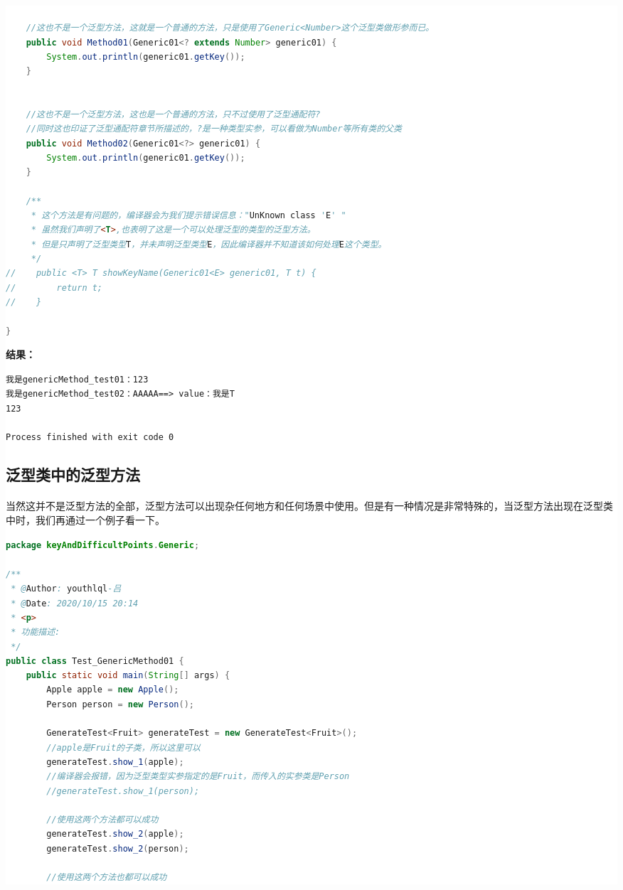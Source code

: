 ```Java

    //这也不是一个泛型方法，这就是一个普通的方法，只是使用了Generic<Number>这个泛型类做形参而已。
    public void Method01(Generic01<? extends Number> generic01) {
        System.out.println(generic01.getKey());
    }


    //这也不是一个泛型方法，这也是一个普通的方法，只不过使用了泛型通配符?
    //同时这也印证了泛型通配符章节所描述的，?是一种类型实参，可以看做为Number等所有类的父类
    public void Method02(Generic01<?> generic01) {
        System.out.println(generic01.getKey());
    }

    /**
     * 这个方法是有问题的，编译器会为我们提示错误信息："UnKnown class 'E' "
     * 虽然我们声明了<T>,也表明了这是一个可以处理泛型的类型的泛型方法。
     * 但是只声明了泛型类型T，并未声明泛型类型E，因此编译器并不知道该如何处理E这个类型。
     */
//    public <T> T showKeyName(Generic01<E> generic01, T t) {
//        return t;
//    }

}

```

**结果：**

```
我是genericMethod_test01：123
我是genericMethod_test02：AAAAA==> value：我是T
123

Process finished with exit code 0
```

## 泛型类中的泛型方法

当然这并不是泛型方法的全部，泛型方法可以出现杂任何地方和任何场景中使用。但是有一种情况是非常特殊的，当泛型方法出现在泛型类中时，我们再通过一个例子看一下。

```Java
package keyAndDifficultPoints.Generic;

/**
 * @Author: youthlql-吕
 * @Date: 2020/10/15 20:14
 * <p>
 * 功能描述:
 */
public class Test_GenericMethod01 {
    public static void main(String[] args) {
        Apple apple = new Apple();
        Person person = new Person();

        GenerateTest<Fruit> generateTest = new GenerateTest<Fruit>();
        //apple是Fruit的子类，所以这里可以
        generateTest.show_1(apple);
        //编译器会报错，因为泛型类型实参指定的是Fruit，而传入的实参类是Person
        //generateTest.show_1(person);

        //使用这两个方法都可以成功
        generateTest.show_2(apple);
        generateTest.show_2(person);

        //使用这两个方法也都可以成功
```